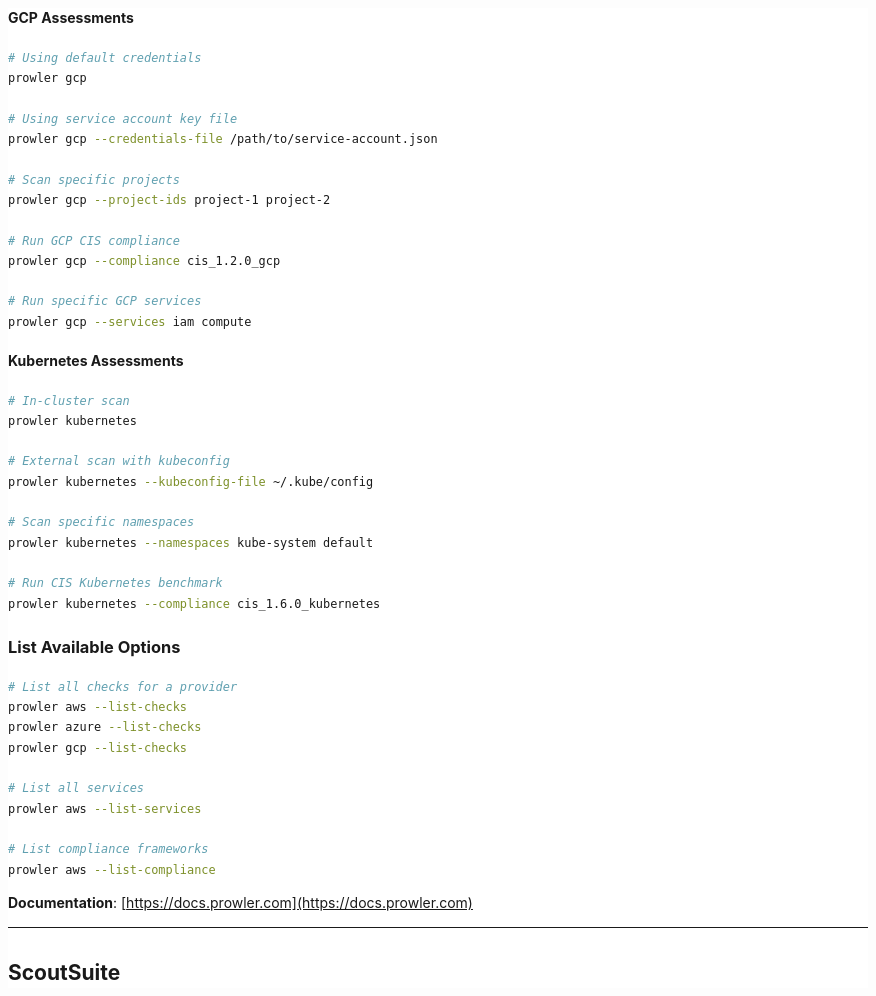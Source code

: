 #### GCP Assessments
```bash
# Using default credentials
prowler gcp

# Using service account key file
prowler gcp --credentials-file /path/to/service-account.json

# Scan specific projects
prowler gcp --project-ids project-1 project-2

# Run GCP CIS compliance
prowler gcp --compliance cis_1.2.0_gcp

# Run specific GCP services
prowler gcp --services iam compute
```

#### Kubernetes Assessments
```bash
# In-cluster scan
prowler kubernetes

# External scan with kubeconfig
prowler kubernetes --kubeconfig-file ~/.kube/config

# Scan specific namespaces
prowler kubernetes --namespaces kube-system default

# Run CIS Kubernetes benchmark
prowler kubernetes --compliance cis_1.6.0_kubernetes
```

### List Available Options
```bash
# List all checks for a provider
prowler aws --list-checks
prowler azure --list-checks
prowler gcp --list-checks

# List all services
prowler aws --list-services

# List compliance frameworks
prowler aws --list-compliance
```

**Documentation**: [https://docs.prowler.com](https://docs.prowler.com)

---

## ScoutSuite
